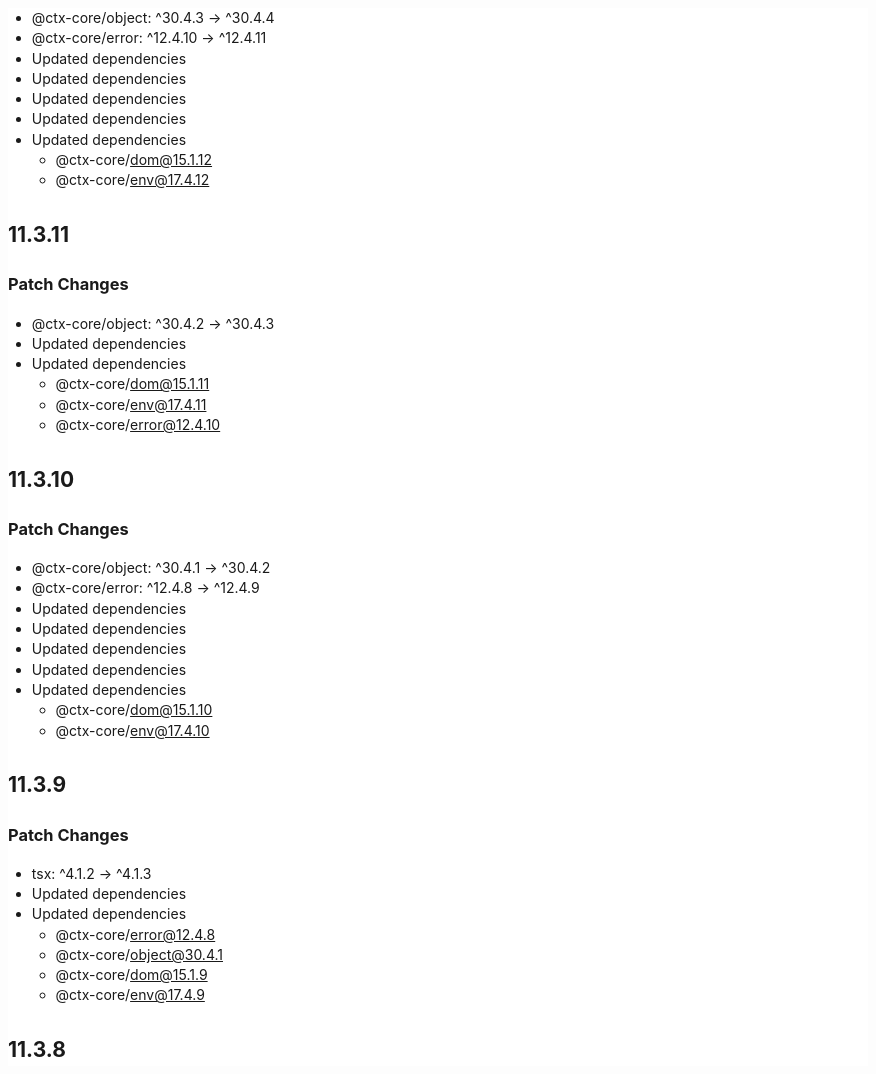 - @ctx-core/object: ^30.4.3 -> ^30.4.4
- @ctx-core/error: ^12.4.10 -> ^12.4.11
- Updated dependencies
- Updated dependencies
- Updated dependencies
- Updated dependencies
- Updated dependencies
  - @ctx-core/dom@15.1.12
  - @ctx-core/env@17.4.12

## 11.3.11

### Patch Changes

- @ctx-core/object: ^30.4.2 -> ^30.4.3
- Updated dependencies
- Updated dependencies
  - @ctx-core/dom@15.1.11
  - @ctx-core/env@17.4.11
  - @ctx-core/error@12.4.10

## 11.3.10

### Patch Changes

- @ctx-core/object: ^30.4.1 -> ^30.4.2
- @ctx-core/error: ^12.4.8 -> ^12.4.9
- Updated dependencies
- Updated dependencies
- Updated dependencies
- Updated dependencies
- Updated dependencies
  - @ctx-core/dom@15.1.10
  - @ctx-core/env@17.4.10

## 11.3.9

### Patch Changes

- tsx: ^4.1.2 -> ^4.1.3
- Updated dependencies
- Updated dependencies
  - @ctx-core/error@12.4.8
  - @ctx-core/object@30.4.1
  - @ctx-core/dom@15.1.9
  - @ctx-core/env@17.4.9

## 11.3.8
